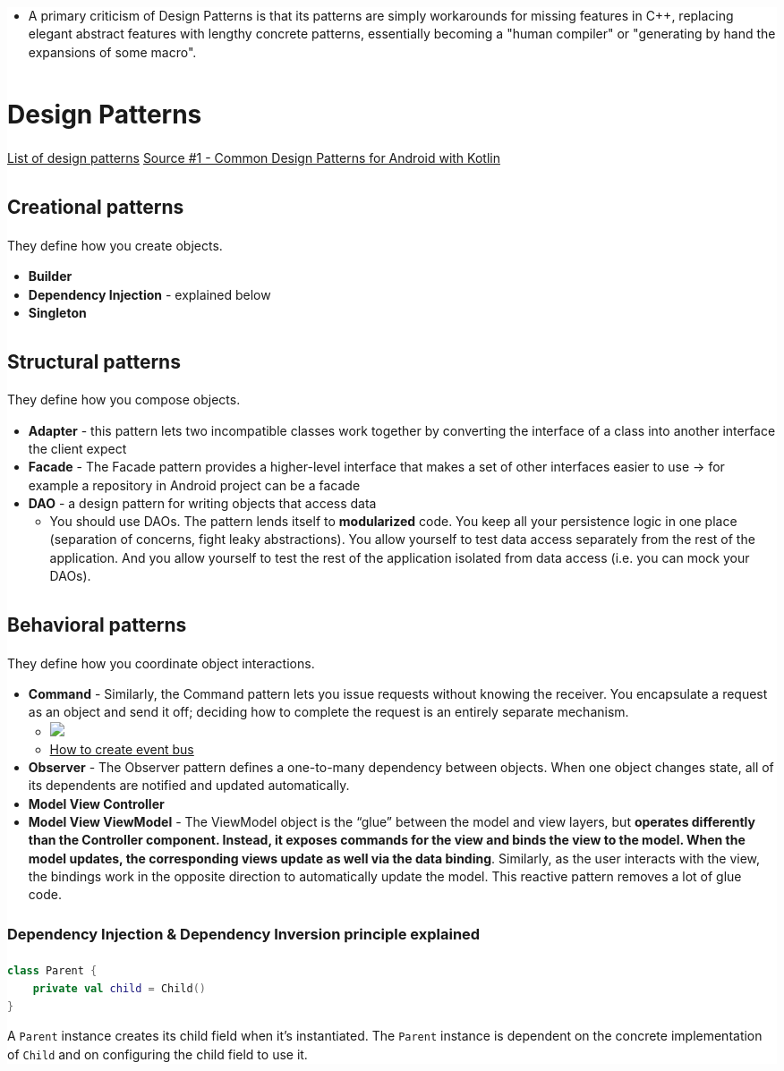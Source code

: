 * A primary criticism of Design Patterns is that its patterns are simply workarounds for missing features in C++, replacing elegant abstract features with lengthy concrete patterns, essentially becoming a "human compiler" or "generating by hand the expansions of some macro".

# Design Patterns

[List of design patterns](https://en.wikipedia.org/wiki/Software_design_pattern#Classification_and_list)
[Source #1 - Common Design Patterns for Android with Kotlin](https://www.raywenderlich.com/470-common-design-patterns-for-android-with-kotlin)

## Creational patterns
They define how you create objects.

* **Builder**
* **Dependency Injection** - explained below
* **Singleton**

## Structural patterns
They define how you compose objects.

* **Adapter** - this pattern lets two incompatible classes work together by converting the interface of a class into another interface the client expect
* **Facade** - The Facade pattern provides a higher-level interface that makes a set of other interfaces easier to use -> for example a repository in Android project can be a facade
* **DAO** - a design pattern for writing objects that access data
  * You should use DAOs. The pattern lends itself to **modularized** code. You keep all your persistence logic in one place (separation of concerns, fight leaky abstractions). You allow yourself to test data access separately from the rest of the application. And you allow yourself to test the rest of the application isolated from data access (i.e. you can mock your DAOs).

## Behavioral patterns
They define how you coordinate object interactions.

* **Command** - Similarly, the Command pattern lets you issue requests without knowing the receiver. You encapsulate a request as an object and send it off; deciding how to complete the request is an entirely separate mechanism.
  * <img src="https://koenig-media.raywenderlich.com/uploads/2015/07/EventBus-Publish-Subscribe.png" width="500px">
  * [How to create event bus](https://www.raywenderlich.com/470-common-design-patterns-for-android-with-kotlin#toc-anchor-010)
* **Observer** - The Observer pattern defines a one-to-many dependency between objects. When one object changes state, all of its dependents are notified and updated automatically.
* **Model View Controller**
* **Model View ViewModel** - The ViewModel object is the “glue” between the model and view layers, but **operates differently than the Controller component. Instead, it exposes commands for the view and binds the view to the model. When the model updates, the corresponding views update as well via the data binding**. Similarly, as the user interacts with the view, the bindings work in the opposite direction to automatically update the model. This reactive pattern removes a lot of glue code.

### Dependency Injection & Dependency Inversion principle explained
```kotlin
class Parent {
    private val child = Child()
}
```
A `Parent` instance creates its child field when it’s instantiated. The `Parent` instance is dependent on the concrete implementation of `Child` and on configuring the child field to use it.
